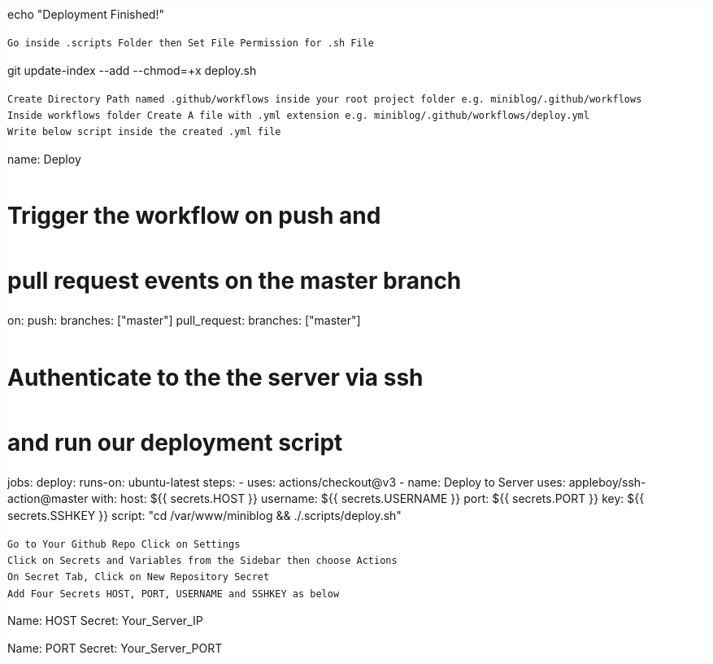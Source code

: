 echo "Deployment Finished!"

    Go inside .scripts Folder then Set File Permission for .sh File

git update-index --add --chmod=+x deploy.sh

    Create Directory Path named .github/workflows inside your root project folder e.g. miniblog/.github/workflows
    Inside workflows folder Create A file with .yml extension e.g. miniblog/.github/workflows/deploy.yml
    Write below script inside the created .yml file

name: Deploy

# Trigger the workflow on push and
# pull request events on the master branch
on:
  push:
    branches: ["master"]
  pull_request:
    branches: ["master"]

# Authenticate to the the server via ssh
# and run our deployment script
jobs:
  deploy:
    runs-on: ubuntu-latest
    steps:
      - uses: actions/checkout@v3
      - name: Deploy to Server
        uses: appleboy/ssh-action@master
        with:
          host: ${{ secrets.HOST }}
          username: ${{ secrets.USERNAME }}
          port: ${{ secrets.PORT }}
          key: ${{ secrets.SSHKEY }}
          script: "cd /var/www/miniblog && ./.scripts/deploy.sh"

    Go to Your Github Repo Click on Settings
    Click on Secrets and Variables from the Sidebar then choose Actions
    On Secret Tab, Click on New Repository Secret
    Add Four Secrets HOST, PORT, USERNAME and SSHKEY as below

Name: HOST
Secret: Your_Server_IP

Name: PORT
Secret: Your_Server_PORT
